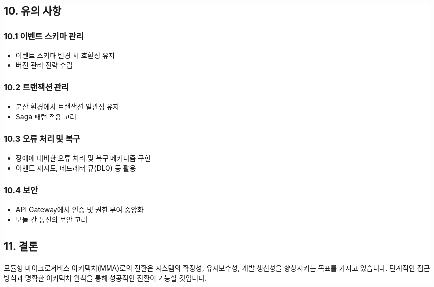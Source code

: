 ## 10. 유의 사항

### 10.1 이벤트 스키마 관리
- 이벤트 스키마 변경 시 호환성 유지
- 버전 관리 전략 수립

### 10.2 트랜잭션 관리
- 분산 환경에서 트랜잭션 일관성 유지
- Saga 패턴 적용 고려

### 10.3 오류 처리 및 복구
- 장애에 대비한 오류 처리 및 복구 메커니즘 구현
- 이벤트 재시도, 데드레터 큐(DLQ) 등 활용

### 10.4 보안
- API Gateway에서 인증 및 권한 부여 중앙화
- 모듈 간 통신의 보안 고려

## 11. 결론

모듈형 마이크로서비스 아키텍처(MMA)로의 전환은 시스템의 확장성, 유지보수성, 개발 생산성을 향상시키는 목표를 가지고 있습니다. 단계적인 접근 방식과 명확한 아키텍처 원칙을 통해 성공적인 전환이 가능할 것입니다.
